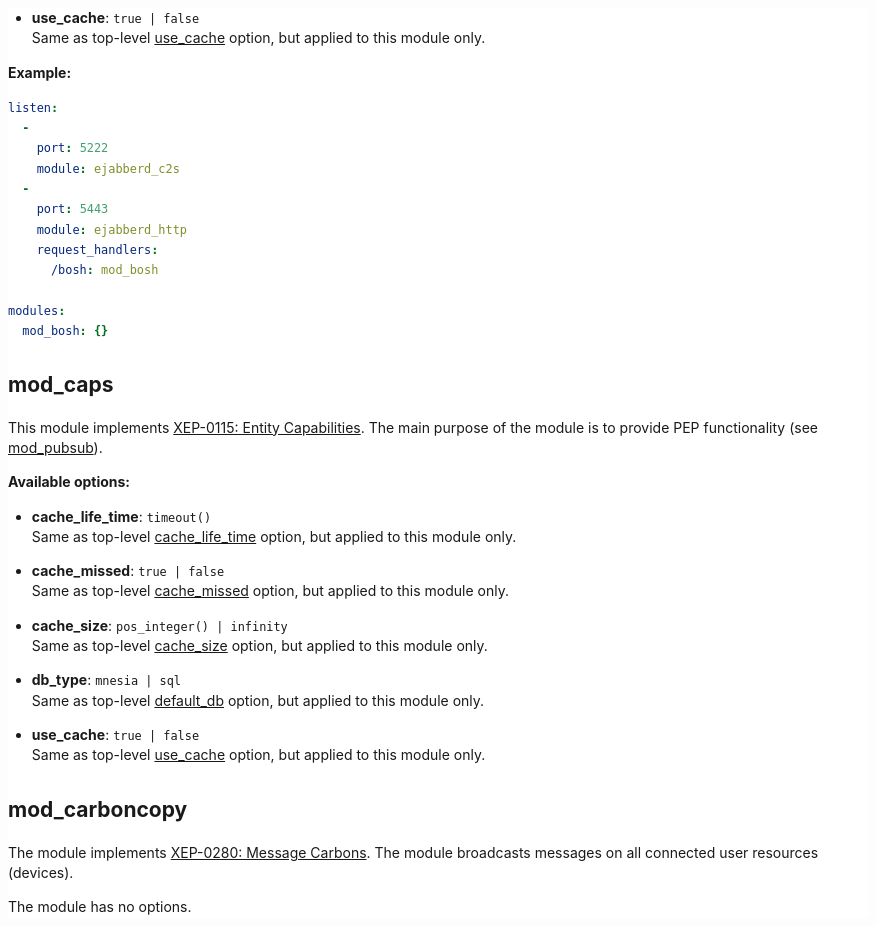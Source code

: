 - **use\_cache**: `true | false`  
Same as top-level [use_cache](toplevel.md#use_cache) option, but applied to this module only.

__**Example**:__

~~~ yaml
listen:
  -
    port: 5222
    module: ejabberd_c2s
  -
    port: 5443
    module: ejabberd_http
    request_handlers:
      /bosh: mod_bosh

modules:
  mod_bosh: {}
~~~

mod\_caps
---------

This module implements [XEP-0115: Entity
Capabilities](https://xmpp.org/extensions/xep-0115.html). The main
purpose of the module is to provide PEP functionality (see
[mod_pubsub](#mod_pubsub)).

__Available options:__

- **cache\_life\_time**: `timeout()`  
Same as top-level [cache_life_time](toplevel.md#cache_life_time) option, but applied to this module
only.

- **cache\_missed**: `true | false`  
Same as top-level [cache_missed](toplevel.md#cache_missed) option, but applied to this module
only.

- **cache\_size**: `pos_integer() | infinity`  
Same as top-level [cache_size](toplevel.md#cache_size) option, but applied to this module
only.

- **db\_type**: `mnesia | sql`  
Same as top-level [default_db](toplevel.md#default_db) option, but applied to this module
only.

- **use\_cache**: `true | false`  
Same as top-level [use_cache](toplevel.md#use_cache) option, but applied to this module only.

mod\_carboncopy
---------------

The module implements [XEP-0280: Message
Carbons](https://xmpp.org/extensions/xep-0280.html). The module
broadcasts messages on all connected user resources (devices).

The module has no options.
